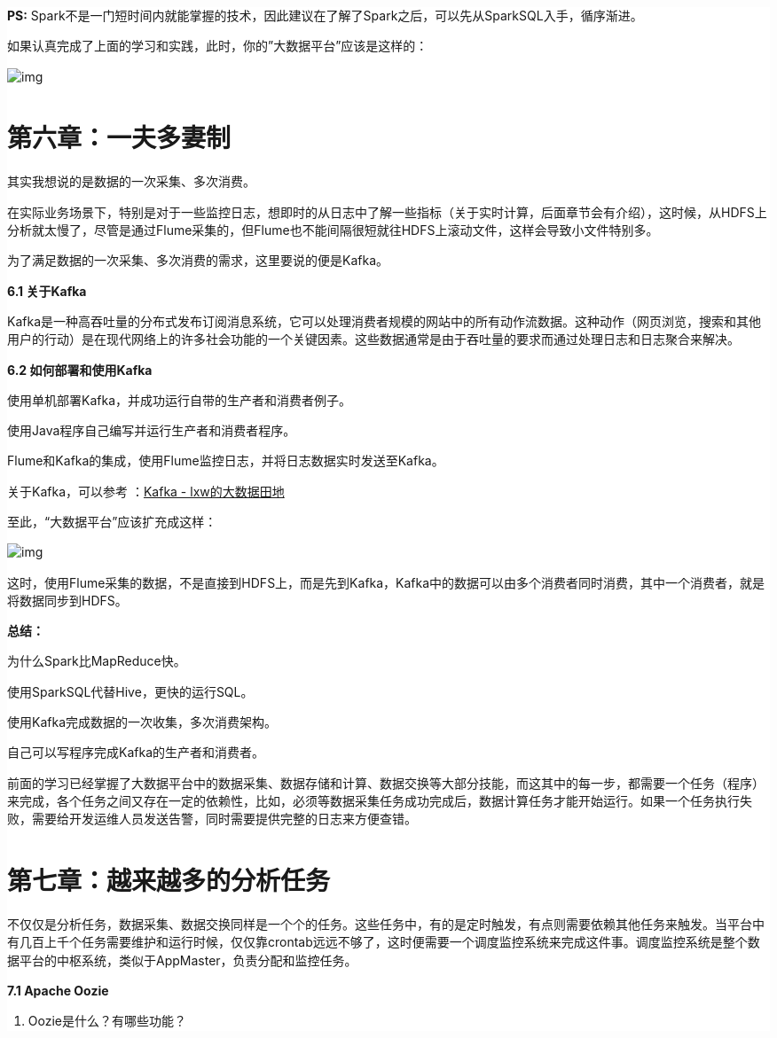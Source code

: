 **PS:** Spark不是一门短时间内就能掌握的技术，因此建议在了解了Spark之后，可以先从SparkSQL入手，循序渐进。

如果认真完成了上面的学习和实践，此时，你的”大数据平台”应该是这样的：

![img](https://pic3.zhimg.com/80/v2-a50550da5caff3510b280d4c72d48d5e_1440w.png)

# 第六章：一夫多妻制

其实我想说的是数据的一次采集、多次消费。

在实际业务场景下，特别是对于一些监控日志，想即时的从日志中了解一些指标（关于实时计算，后面章节会有介绍），这时候，从HDFS上分析就太慢了，尽管是通过Flume采集的，但Flume也不能间隔很短就往HDFS上滚动文件，这样会导致小文件特别多。

为了满足数据的一次采集、多次消费的需求，这里要说的便是Kafka。

**6.1 关于Kafka**

Kafka是一种高吞吐量的分布式发布订阅消息系统，它可以处理消费者规模的网站中的所有动作流数据。这种动作（网页浏览，搜索和其他用户的行动）是在现代网络上的许多社会功能的一个关键因素。这些数据通常是由于吞吐量的要求而通过处理日志和日志聚合来解决。

**6.2 如何部署和使用Kafka**

使用单机部署Kafka，并成功运行自带的生产者和消费者例子。

使用Java程序自己编写并运行生产者和消费者程序。

Flume和Kafka的集成，使用Flume监控日志，并将日志数据实时发送至Kafka。

关于Kafka，可以参考 ：[Kafka - lxw的大数据田地](http://lxw1234.com/archives/category/kafka)

至此，“大数据平台”应该扩充成这样：

![img](https://pic4.zhimg.com/80/v2-5cef49fa56004ea71ebcf9645a3d5c23_1440w.png)


这时，使用Flume采集的数据，不是直接到HDFS上，而是先到Kafka，Kafka中的数据可以由多个消费者同时消费，其中一个消费者，就是将数据同步到HDFS。

**总结：**

为什么Spark比MapReduce快。

使用SparkSQL代替Hive，更快的运行SQL。

使用Kafka完成数据的一次收集，多次消费架构。

自己可以写程序完成Kafka的生产者和消费者。

前面的学习已经掌握了大数据平台中的数据采集、数据存储和计算、数据交换等大部分技能，而这其中的每一步，都需要一个任务（程序）来完成，各个任务之间又存在一定的依赖性，比如，必须等数据采集任务成功完成后，数据计算任务才能开始运行。如果一个任务执行失败，需要给开发运维人员发送告警，同时需要提供完整的日志来方便查错。

# 第七章：越来越多的分析任务

不仅仅是分析任务，数据采集、数据交换同样是一个个的任务。这些任务中，有的是定时触发，有点则需要依赖其他任务来触发。当平台中有几百上千个任务需要维护和运行时候，仅仅靠crontab远远不够了，这时便需要一个调度监控系统来完成这件事。调度监控系统是整个数据平台的中枢系统，类似于AppMaster，负责分配和监控任务。

**7.1 Apache Oozie**

1. Oozie是什么？有哪些功能？
